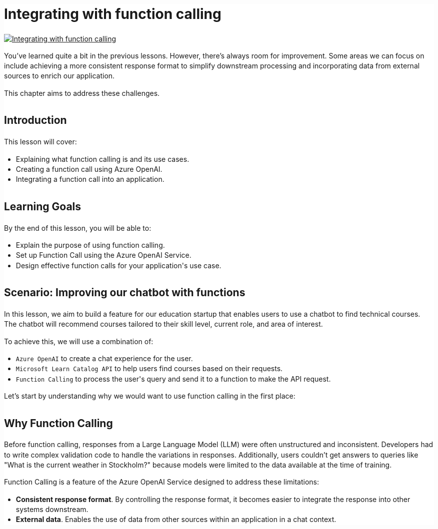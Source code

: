 
# Integrating with function calling

[![Integrating with function calling](../../../translated_images/11-lesson-banner.d78860d3e1f041e2c3426b1c052e1590738d2978db584a08efe1efbca299ed82.en.png)](https://youtu.be/DgUdCLX8qYQ?si=f1ouQU5HQx6F8Gl2)

You’ve learned quite a bit in the previous lessons. However, there’s always room for improvement. Some areas we can focus on include achieving a more consistent response format to simplify downstream processing and incorporating data from external sources to enrich our application.

This chapter aims to address these challenges.

## Introduction

This lesson will cover:

- Explaining what function calling is and its use cases.
- Creating a function call using Azure OpenAI.
- Integrating a function call into an application.

## Learning Goals

By the end of this lesson, you will be able to:

- Explain the purpose of using function calling.
- Set up Function Call using the Azure OpenAI Service.
- Design effective function calls for your application's use case.

## Scenario: Improving our chatbot with functions

In this lesson, we aim to build a feature for our education startup that enables users to use a chatbot to find technical courses. The chatbot will recommend courses tailored to their skill level, current role, and area of interest.

To achieve this, we will use a combination of:

- `Azure OpenAI` to create a chat experience for the user.
- `Microsoft Learn Catalog API` to help users find courses based on their requests.
- `Function Calling` to process the user's query and send it to a function to make the API request.

Let’s start by understanding why we would want to use function calling in the first place:

## Why Function Calling

Before function calling, responses from a Large Language Model (LLM) were often unstructured and inconsistent. Developers had to write complex validation code to handle the variations in responses. Additionally, users couldn’t get answers to queries like "What is the current weather in Stockholm?" because models were limited to the data available at the time of training.

Function Calling is a feature of the Azure OpenAI Service designed to address these limitations:

- **Consistent response format**. By controlling the response format, it becomes easier to integrate the response into other systems downstream.
- **External data**. Enables the use of data from other sources within an application in a chat context.
